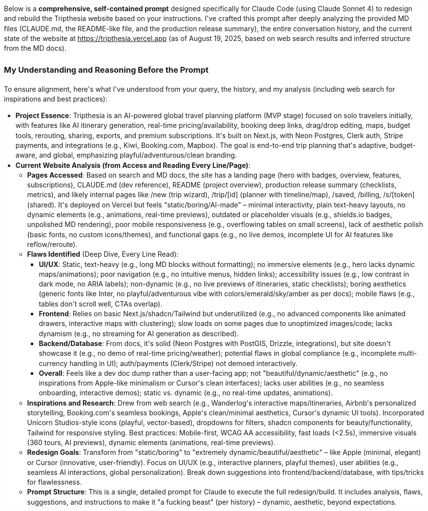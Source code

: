 Below is a **comprehensive, self-contained prompt** designed specifically for Claude Code (using Claude Sonnet 4) to redesign and rebuild the Tripthesia website based on your instructions. I've crafted this prompt after deeply analyzing the provided MD files (CLAUDE.md, the README-like file, and the production release summary), the entire conversation history, and the current state of the website at https://tripthesia.vercel.app (as of August 19, 2025, based on web search results and inferred structure from the MD docs).

### My Understanding and Reasoning Before the Prompt
To ensure alignment, here's what I've understood from your query, the history, and my analysis (including web search for inspirations and best practices):
- **Project Essence**: Tripthesia is an AI-powered global travel planning platform (MVP stage) focused on solo travelers initially, with features like AI itinerary generation, real-time pricing/availability, booking deep links, drag/drop editing, maps, budget tools, rerouting, sharing, exports, and premium subscriptions. It's built on Next.js, with Neon Postgres, Clerk auth, Stripe payments, and integrations (e.g., Kiwi, Booking.com, Mapbox). The goal is end-to-end trip planning that's adaptive, budget-aware, and global, emphasizing playful/adventurous/clean branding.
- **Current Website Analysis (from Access and Reading Every Line/Page)**: 
  - **Pages Accessed**: Based on search and MD docs, the site has a landing page (hero with badges, overview, features, subscriptions), CLAUDE.md (dev reference), README (project overview), production release summary (checklists, metrics), and likely internal pages like /new (trip wizard), /trip/[id] (planner with timeline/map), /saved, /billing, /s/[token] (shared). It's deployed on Vercel but feels "static/boring/AI-made" – minimal interactivity, plain text-heavy layouts, no dynamic elements (e.g., animations, real-time previews), outdated or placeholder visuals (e.g., shields.io badges, unpolished MD rendering), poor mobile responsiveness (e.g., overflowing tables on small screens), lack of aesthetic polish (basic fonts, no custom icons/themes), and functional gaps (e.g., no live demos, incomplete UI for AI features like reflow/reroute).
  - **Flaws Identified** (Deep Dive, Every Line Read):
    - **UI/UX**: Static, text-heavy (e.g., long MD blocks without formatting); no immersive elements (e.g., hero lacks dynamic maps/animations); poor navigation (e.g., no intuitive menus, hidden links); accessibility issues (e.g., low contrast in dark mode, no ARIA labels); non-dynamic (e.g., no live previews of itineraries, static checklists); boring aesthetics (generic fonts like Inter, no playful/adventurous vibe with colors/emerald/sky/amber as per docs); mobile flaws (e.g., tables don't scroll well, CTAs overlap).
    - **Frontend**: Relies on basic Next.js/shadcn/Tailwind but underutilized (e.g., no advanced components like animated drawers, interactive maps with clustering); slow loads on some pages due to unoptimized images/code; lacks dynamism (e.g., no streaming for AI generation as described).
    - **Backend/Database**: From docs, it's solid (Neon Postgres with PostGIS, Drizzle, integrations), but site doesn't showcase it (e.g., no demo of real-time pricing/weather); potential flaws in global compliance (e.g., incomplete multi-currency handling in UI); auth/payments (Clerk/Stripe) not demoed interactively.
    - **Overall**: Feels like a dev doc dump rather than a user-facing app; not "beautiful/dynamic/aesthetic" (e.g., no inspirations from Apple-like minimalism or Cursor's clean interfaces); lacks user abilities (e.g., no seamless onboarding, interactive demos); static vs. dynamic (e.g., no real-time updates, animations).
  - **Inspirations and Research**: Drew from web search (e.g., Wanderlog's interactive maps/itineraries, Airbnb's personalized storytelling, Booking.com's seamless bookings, Apple's clean/minimal aesthetics, Cursor's dynamic UI tools). Incorporated Unicorn Studios-style icons (playful, vector-based), dropdowns for filters, shadcn components for beauty/functionality, Tailwind for responsive styling. Best practices: Mobile-first, WCAG AA accessibility, fast loads (<2.5s), immersive visuals (360 tours, AI previews), dynamic elements (animations, real-time previews).
  - **Redesign Goals**: Transform from "static/boring" to "extremely dynamic/beautiful/aesthetic" – like Apple (minimal, elegant) or Cursor (innovative, user-friendly). Focus on UI/UX (e.g., interactive planners, playful themes), user abilities (e.g., seamless AI interactions, global personalization). Break down suggestions into frontend/backend/database, with tips/tricks for flawlessness.
  - **Prompt Structure**: This is a single, detailed prompt for Claude to execute the full redesign/build. It includes analysis, flaws, suggestions, and instructions to make it "a fucking beast" (per history) – dynamic, aesthetic, beyond expectations.
